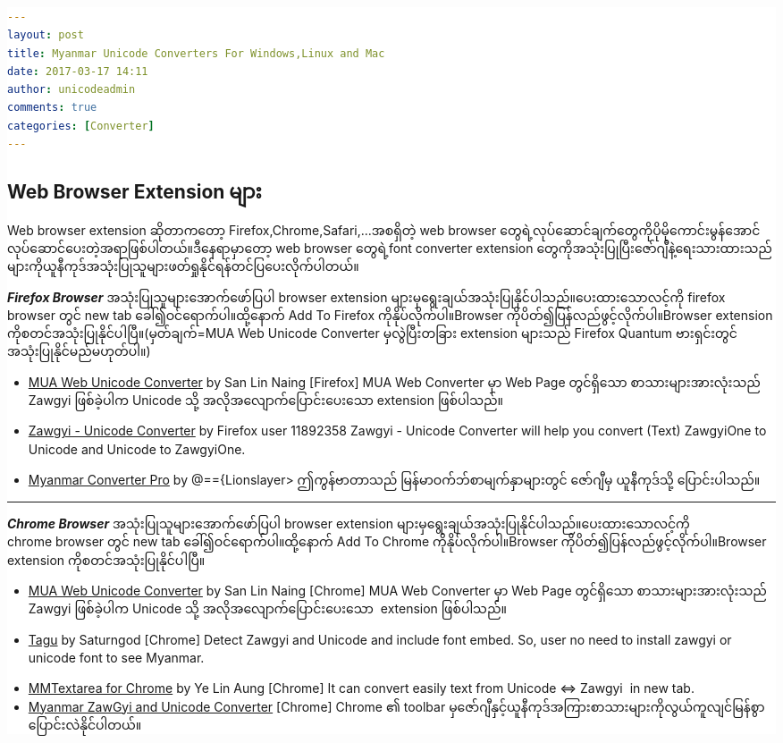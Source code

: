 ```yaml
---
layout: post
title: Myanmar Unicode Converters For Windows,Linux and Mac
date: 2017-03-17 14:11
author: unicodeadmin
comments: true
categories: [Converter]
---
```

<h2>Web Browser Extension များ</h2>
Web browser extension ဆိုတာကတော့ Firefox,Chrome,Safari,...အစရှိတဲ့ web browser တွေရဲ့လုပ်ဆောင်ချက်တွေကိုပိုမိုကောင်းမွန်အောင်လုပ်ဆောင်ပေးတဲ့အရာဖြစ်ပါတယ်။ဒီနေရာမှာတော့ web browser တွေရဲ့font converter extension တွေကိုအသုံးပြုပြီးဇော်ဂျီနဲ့ရေးသားထားသည်များကိုယူနီကုဒ်အသုံးပြုသူများဖတ်ရှုနိုင်ရန်တင်ပြပေးလိုက်ပါတယ်။

<strong><em>Firefox Browser</em></strong> အသုံးပြုသူများအောက်ဖော်ပြပါ browser extension များမှရွေးချယ်အသုံးပြုနိုင်ပါသည်။ပေးထားသောလင့်ကို firefox browser တွင် new tab ခေါ်၍ဝင်ရောက်ပါ။ထို့နောက် Add To Firefox ကိုနိုပ်လိုက်ပါ။Browser ကိုပိတ်၍ပြန်လည်ဖွင့်လိုက်ပါ။Browser extension ကိုစတင်အသုံးပြုနိုင်ပါပြီ။(မှတ်ချက်=MUA Web Unicode Converter မှလွဲပြီးတခြား extension များသည် Firefox Quantum ဗားရှင်းတွင်အသုံးပြုနိုင်မည်မဟုတ်ပါ။)
<ul>
 	<li><a href="https://addons.mozilla.org/en-US/firefox/addon/mua-web-unicode-converter/">MUA Web Unicode Converter</a> by San Lin Naing [Firefox]
MUA Web Converter မှာ Web Page တွင်ရှိသော စာသားများအားလုံးသည် Zawgyi ဖြစ်ခဲ့ပါက Unicode သို့ အလိုအလျောက်ပြောင်းပေးသော extension ဖြစ်ပါသည်။</li>
</ul>
<ul>
 	<li><a href="https://addons.mozilla.org/en-US/firefox/addon/zawgyi-unicode-converter/?src=search">Zawgyi - Unicode Converter</a> by Firefox user 11892358
Zawgyi - Unicode Converter will help you convert (Text) ZawgyiOne to Unicode and Unicode to ZawgyiOne.</li>
</ul>
<ul>
 	<li><a href="https://addons.mozilla.org/en-US/firefox/addon/myanmar-converter-pro/?src=search">Myanmar Converter Pro</a> by @=={Lionslayer&gt;
ဤကွန်ဗာတာသည် မြန်မာဝက်ဘ်စာမျက်နှာများတွင် ဇော်ဂျီမှ ယူနီကုဒ်သို့ ပြောင်းပါသည်။</li>
</ul>

<hr />

<em><strong>Chrome Browser</strong></em> အသုံးပြုသူများအောက်ဖော်ပြပါ browser extension များမှရွေးချယ်အသုံးပြုနိုင်ပါသည်။ပေးထားသောလင့်ကို chrome browser တွင် new tab ခေါ်၍ဝင်ရောက်ပါ။ထို့နောက် Add To Chrome ကိုနိုပ်လိုက်ပါ။Browser ကိုပိတ်၍ပြန်လည်ဖွင့်လိုက်ပါ။Browser extension ကိုစတင်အသုံးပြုနိုင်ပါပြီ။
<ul>
 	<li><a href="https://chrome.google.com/webstore/detail/mua-web-unicode-converter/jnmdbgnckbbmblkbammnfagdmikchhnp">MUA Web Unicode Converter</a> by San Lin Naing [Chrome]
MUA Web Converter မှာ Web Page တွင်ရှိသော စာသားများအားလုံးသည် Zawgyi ဖြစ်ခဲ့ပါက Unicode သို့ အလိုအလျောက်ပြောင်းပေးသော  extension ဖြစ်ပါသည်။</li>
</ul>
<ul>
 	<li><a href="https://chrome.google.com/webstore/detail/tagu/ddjpcdpfemhkibhpmgcdbfajdhgpegdk">Tagu</a> by Saturngod [Chrome]
Detect Zawgyi and Unicode and include font embed. So, user no need to install zawgyi or unicode font to see Myanmar.</li>
</ul>
<ul>
 	<li><a href="https://chrome.google.com/webstore/detail/mmtextarea-for-chrome/gfgkhghpajdebnmamindjgkmcknbbhlk">MMTextarea for Chrome</a> by <span class="e-f-Me"><span class="oc">Ye Lin Aung</span></span> [Chrome]
It can convert easily text from Unicode &lt;=&gt; Zawgyi  in new tab.</li>
 	<li><a href="https://chrome.google.com/webstore/detail/myanmar-zawgyi-and-unicod/elnngfdiiddneiinllplklpadfogajck">Myanmar ZawGyi and Unicode Converter</a> [Chrome]<a>
Chrome ၏ toolbar မှဇော်ဂျီနှင့်ယူနီကုဒ်အကြားစာသားများကိုလွယ်ကူလျင်မြန်စွာပြောင်းလဲနိုင်ပါတယ်။